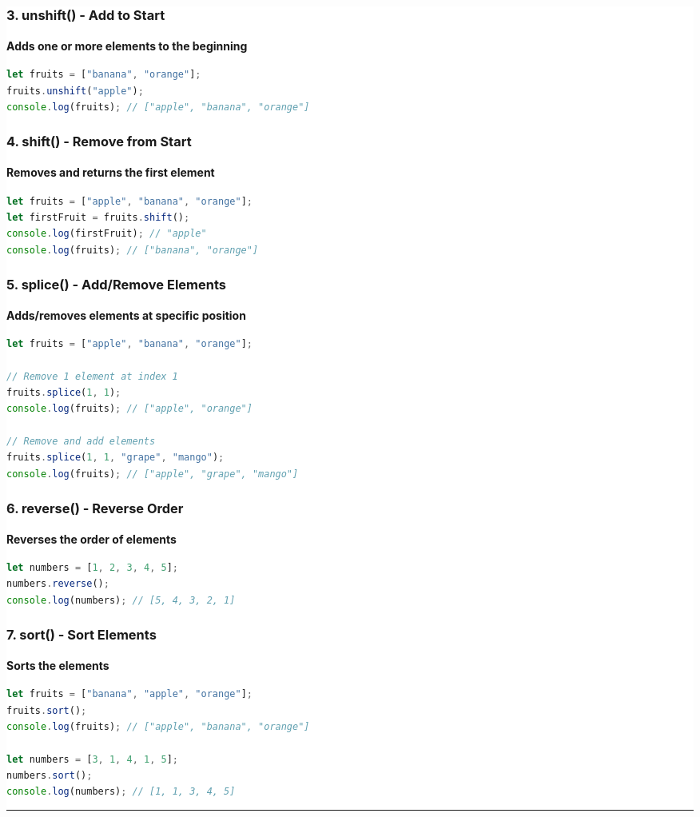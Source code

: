 ### 3. unshift() - Add to Start
**Adds one or more elements to the beginning**
```javascript
let fruits = ["banana", "orange"];
fruits.unshift("apple");
console.log(fruits); // ["apple", "banana", "orange"]
```

### 4. shift() - Remove from Start
**Removes and returns the first element**
```javascript
let fruits = ["apple", "banana", "orange"];
let firstFruit = fruits.shift();
console.log(firstFruit); // "apple"
console.log(fruits); // ["banana", "orange"]
```

### 5. splice() - Add/Remove Elements
**Adds/removes elements at specific position**
```javascript
let fruits = ["apple", "banana", "orange"];

// Remove 1 element at index 1
fruits.splice(1, 1);
console.log(fruits); // ["apple", "orange"]

// Remove and add elements
fruits.splice(1, 1, "grape", "mango");
console.log(fruits); // ["apple", "grape", "mango"]
```

### 6. reverse() - Reverse Order
**Reverses the order of elements**
```javascript
let numbers = [1, 2, 3, 4, 5];
numbers.reverse();
console.log(numbers); // [5, 4, 3, 2, 1]
```

### 7. sort() - Sort Elements
**Sorts the elements**
```javascript
let fruits = ["banana", "apple", "orange"];
fruits.sort();
console.log(fruits); // ["apple", "banana", "orange"]

let numbers = [3, 1, 4, 1, 5];
numbers.sort();
console.log(numbers); // [1, 1, 3, 4, 5]
```

---
